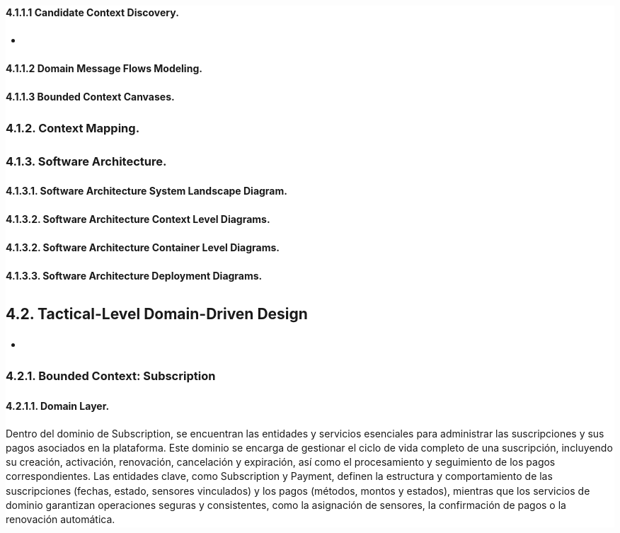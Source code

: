 #### 4.1.1.1 Candidate Context Discovery.

- 
#### 4.1.1.2 Domain Message Flows Modeling.



#### 4.1.1.3 Bounded Context Canvases. 


### 4.1.2. Context Mapping.

### 4.1.3. Software Architecture.

#### 4.1.3.1. Software Architecture System Landscape Diagram.

#### 4.1.3.2. Software Architecture Context Level Diagrams.

#### 4.1.3.2. Software Architecture Container Level Diagrams.

#### 4.1.3.3. Software Architecture Deployment Diagrams.


## 4.2. Tactical-Level Domain-Driven Design
-
### 4.2.1. Bounded Context: Subscription

#### 4.2.1.1. Domain Layer.

Dentro del dominio de Subscription, se encuentran las entidades y servicios esenciales para administrar las suscripciones y sus pagos asociados en la plataforma. Este dominio se encarga de gestionar el ciclo de vida completo de una suscripción, incluyendo su creación, activación, renovación, cancelación y expiración, así como el procesamiento y seguimiento de los pagos correspondientes. Las entidades clave, como Subscription y Payment, definen la estructura y comportamiento de las suscripciones (fechas, estado, sensores vinculados) y los pagos (métodos, montos y estados), mientras que los servicios de dominio garantizan operaciones seguras y consistentes, como la asignación de sensores, la confirmación de pagos o la renovación automática.
